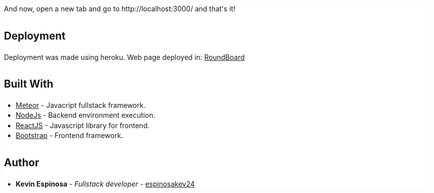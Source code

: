 And now, open a new tab and go to http://localhost:3000/ and that's it!


## Deployment

Deployment was made using heroku. Web page deployed in: [RoundBoard](https://roundboard.herokuapp.com/)


## Built With

* [Meteor](https://www.meteor.com/) - Javacript fullstack framework.
* [NodeJs](https://nodejs.org/es/) - Backend environment execution.
* [ReactJS](https://es.reactjs.org/) - Javascript library for frontend.
* [Bootstrap](https://getbootstrap.com/) - Frontend framework.



## Author

* **Kevin Espinosa** - *Fullstack developer* - [espinosakev24](https://github.com/espinosakev24)
